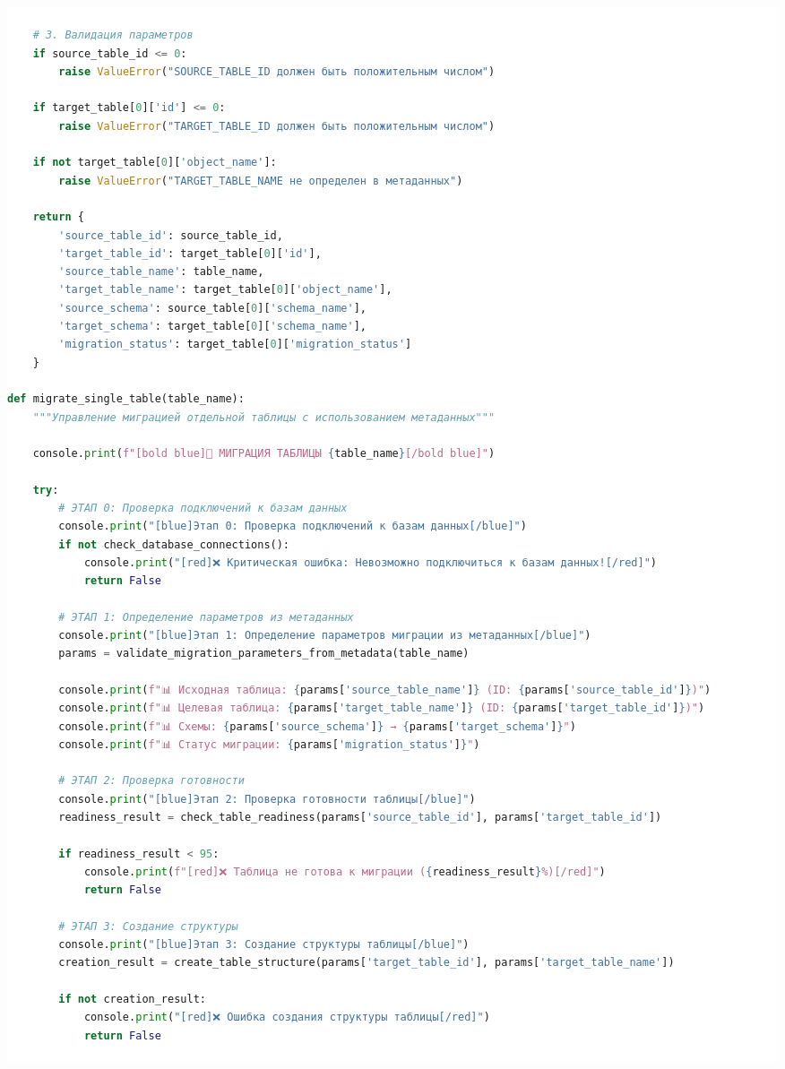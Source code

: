```python
    
    # 3. Валидация параметров
    if source_table_id <= 0:
        raise ValueError("SOURCE_TABLE_ID должен быть положительным числом")
    
    if target_table[0]['id'] <= 0:
        raise ValueError("TARGET_TABLE_ID должен быть положительным числом")
    
    if not target_table[0]['object_name']:
        raise ValueError("TARGET_TABLE_NAME не определен в метаданных")
    
    return {
        'source_table_id': source_table_id,
        'target_table_id': target_table[0]['id'],
        'source_table_name': table_name,
        'target_table_name': target_table[0]['object_name'],
        'source_schema': source_table[0]['schema_name'],
        'target_schema': target_table[0]['schema_name'],
        'migration_status': target_table[0]['migration_status']
    }

def migrate_single_table(table_name):
    """Управление миграцией отдельной таблицы с использованием метаданных"""
    
    console.print(f"[bold blue]🚀 МИГРАЦИЯ ТАБЛИЦЫ {table_name}[/bold blue]")
    
    try:
        # ЭТАП 0: Проверка подключений к базам данных
        console.print("[blue]Этап 0: Проверка подключений к базам данных[/blue]")
        if not check_database_connections():
            console.print("[red]❌ Критическая ошибка: Невозможно подключиться к базам данных![/red]")
            return False
        
        # ЭТАП 1: Определение параметров из метаданных
        console.print("[blue]Этап 1: Определение параметров миграции из метаданных[/blue]")
        params = validate_migration_parameters_from_metadata(table_name)
        
        console.print(f"📊 Исходная таблица: {params['source_table_name']} (ID: {params['source_table_id']})")
        console.print(f"📊 Целевая таблица: {params['target_table_name']} (ID: {params['target_table_id']})")
        console.print(f"📊 Схемы: {params['source_schema']} → {params['target_schema']}")
        console.print(f"📊 Статус миграции: {params['migration_status']}")
    
        # ЭТАП 2: Проверка готовности
        console.print("[blue]Этап 2: Проверка готовности таблицы[/blue]")
        readiness_result = check_table_readiness(params['source_table_id'], params['target_table_id'])
        
        if readiness_result < 95:
            console.print(f"[red]❌ Таблица не готова к миграции ({readiness_result}%)[/red]")
            return False
        
        # ЭТАП 3: Создание структуры
        console.print("[blue]Этап 3: Создание структуры таблицы[/blue]")
        creation_result = create_table_structure(params['target_table_id'], params['target_table_name'])
        
        if not creation_result:
            console.print("[red]❌ Ошибка создания структуры таблицы[/red]")
            return False
        
```